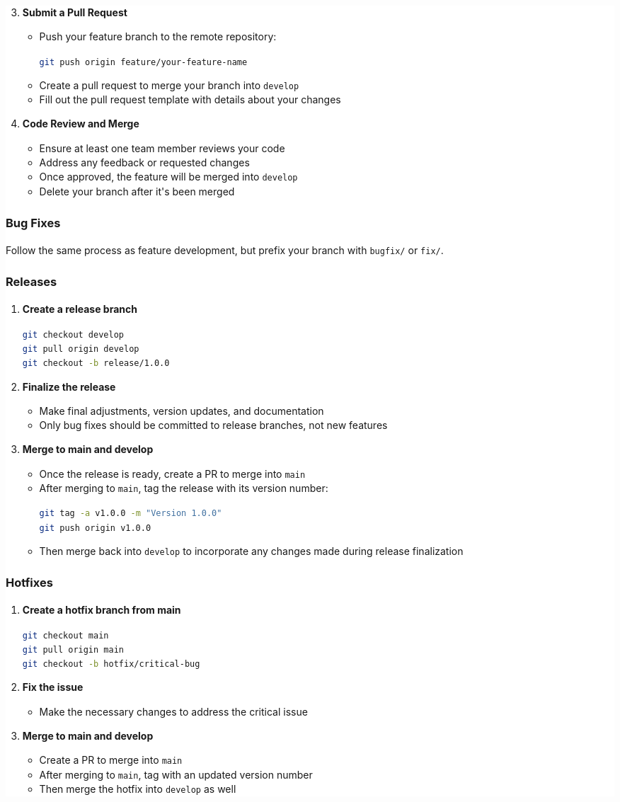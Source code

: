3. **Submit a Pull Request**
   - Push your feature branch to the remote repository:
     ```bash
     git push origin feature/your-feature-name
     ```
   - Create a pull request to merge your branch into `develop`
   - Fill out the pull request template with details about your changes

4. **Code Review and Merge**
   - Ensure at least one team member reviews your code
   - Address any feedback or requested changes
   - Once approved, the feature will be merged into `develop`
   - Delete your branch after it's been merged

### Bug Fixes

Follow the same process as feature development, but prefix your branch with `bugfix/` or `fix/`.

### Releases

1. **Create a release branch**
   ```bash
   git checkout develop
   git pull origin develop
   git checkout -b release/1.0.0
   ```

2. **Finalize the release**
   - Make final adjustments, version updates, and documentation
   - Only bug fixes should be committed to release branches, not new features

3. **Merge to main and develop**
   - Once the release is ready, create a PR to merge into `main`
   - After merging to `main`, tag the release with its version number:
     ```bash
     git tag -a v1.0.0 -m "Version 1.0.0"
     git push origin v1.0.0
     ```
   - Then merge back into `develop` to incorporate any changes made during release finalization

### Hotfixes

1. **Create a hotfix branch from main**
   ```bash
   git checkout main
   git pull origin main
   git checkout -b hotfix/critical-bug
   ```

2. **Fix the issue**
   - Make the necessary changes to address the critical issue

3. **Merge to main and develop**
   - Create a PR to merge into `main`
   - After merging to `main`, tag with an updated version number
   - Then merge the hotfix into `develop` as well
